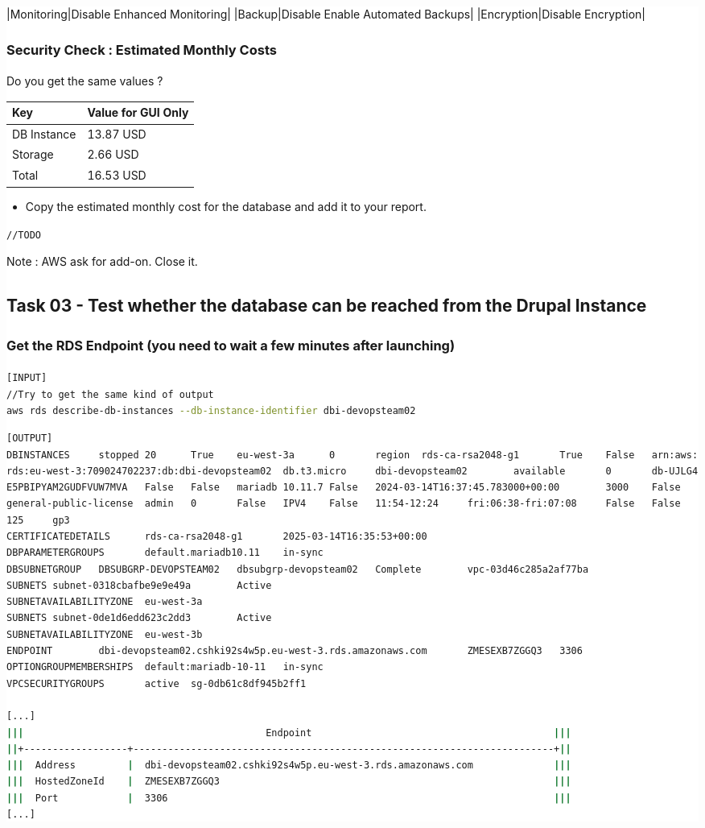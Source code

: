 |Monitoring|Disable Enhanced Monitoring|
|Backup|Disable Enable Automated Backups|
|Encryption|Disable Encryption|

### Security Check : Estimated Monthly Costs

Do you get the same values ?

|Key|Value for GUI Only|
|:--|:--|
|DB Instance|13.87 USD|
|Storage|2.66 USD|
|Total|16.53 USD|

* Copy the estimated monthly cost for the database and add it to your report.

```
//TODO
```

Note : AWS ask for add-on. Close it.

## Task 03 - Test whether the database can be reached from the Drupal Instance

### Get the RDS Endpoint (you need to wait a few minutes after launching)

```bash
[INPUT]
//Try to get the same kind of output
aws rds describe-db-instances --db-instance-identifier dbi-devopsteam02
```

```bash
[OUTPUT]
DBINSTANCES     stopped 20      True    eu-west-3a      0       region  rds-ca-rsa2048-g1       True    False   arn:aws:rds:eu-west-3:709024702237:db:dbi-devopsteam02  db.t3.micro     dbi-devopsteam02        available       0       db-UJLG4E5PBIPYAM2GUDFVUW7MVA   False   False   mariadb 10.11.7 False   2024-03-14T16:37:45.783000+00:00        3000    False   general-public-license  admin   0       False   IPV4    False   11:54-12:24     fri:06:38-fri:07:08     False   False   125     gp3
CERTIFICATEDETAILS      rds-ca-rsa2048-g1       2025-03-14T16:35:53+00:00
DBPARAMETERGROUPS       default.mariadb10.11    in-sync
DBSUBNETGROUP   DBSUBGRP-DEVOPSTEAM02   dbsubgrp-devopsteam02   Complete        vpc-03d46c285a2af77ba
SUBNETS subnet-0318cbafbe9e9e49a        Active
SUBNETAVAILABILITYZONE  eu-west-3a
SUBNETS subnet-0de1d6edd623c2dd3        Active
SUBNETAVAILABILITYZONE  eu-west-3b
ENDPOINT        dbi-devopsteam02.cshki92s4w5p.eu-west-3.rds.amazonaws.com       ZMESEXB7ZGGQ3   3306
OPTIONGROUPMEMBERSHIPS  default:mariadb-10-11   in-sync
VPCSECURITYGROUPS       active  sg-0db61c8df945b2ff1

[...]
|||                                          Endpoint                                          |||
||+------------------+-------------------------------------------------------------------------+||
|||  Address         |  dbi-devopsteam02.cshki92s4w5p.eu-west-3.rds.amazonaws.com              |||
|||  HostedZoneId    |  ZMESEXB7ZGGQ3                                                          |||
|||  Port            |  3306                                                                   |||
[...]
```
